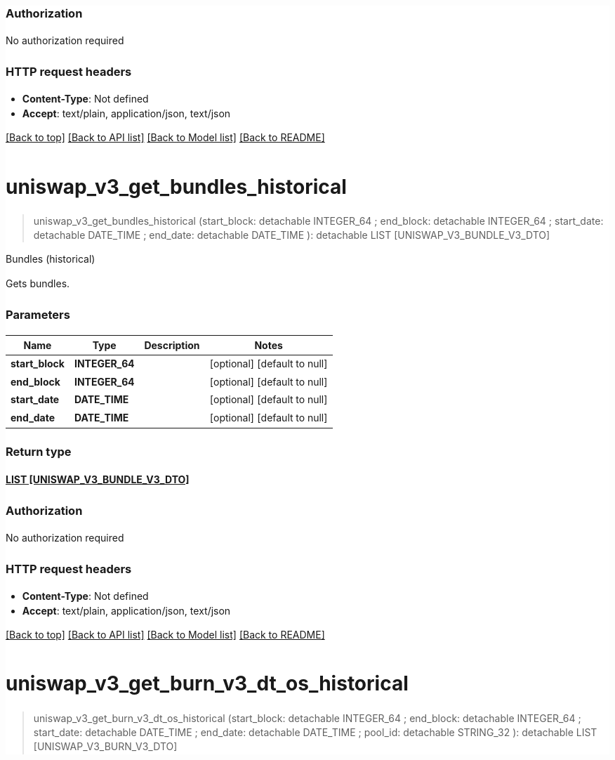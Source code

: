 ### Authorization

No authorization required

### HTTP request headers

 - **Content-Type**: Not defined
 - **Accept**: text/plain, application/json, text/json

[[Back to top]](#) [[Back to API list]](../README.md#documentation-for-api-endpoints) [[Back to Model list]](../README.md#documentation-for-models) [[Back to README]](../README.md)

# **uniswap_v3_get_bundles_historical**
> uniswap_v3_get_bundles_historical (start_block:  detachable INTEGER_64 ; end_block:  detachable INTEGER_64 ; start_date:  detachable DATE_TIME ; end_date:  detachable DATE_TIME ): detachable LIST [UNISWAP_V3_BUNDLE_V3_DTO]


Bundles (historical)

Gets bundles.


### Parameters

Name | Type | Description  | Notes
------------- | ------------- | ------------- | -------------
 **start_block** | **INTEGER_64**|  | [optional] [default to null]
 **end_block** | **INTEGER_64**|  | [optional] [default to null]
 **start_date** | **DATE_TIME**|  | [optional] [default to null]
 **end_date** | **DATE_TIME**|  | [optional] [default to null]

### Return type

[**LIST [UNISWAP_V3_BUNDLE_V3_DTO]**](UniswapV3.BundleV3DTO.md)

### Authorization

No authorization required

### HTTP request headers

 - **Content-Type**: Not defined
 - **Accept**: text/plain, application/json, text/json

[[Back to top]](#) [[Back to API list]](../README.md#documentation-for-api-endpoints) [[Back to Model list]](../README.md#documentation-for-models) [[Back to README]](../README.md)

# **uniswap_v3_get_burn_v3_dt_os_historical**
> uniswap_v3_get_burn_v3_dt_os_historical (start_block:  detachable INTEGER_64 ; end_block:  detachable INTEGER_64 ; start_date:  detachable DATE_TIME ; end_date:  detachable DATE_TIME ; pool_id:  detachable STRING_32 ): detachable LIST [UNISWAP_V3_BURN_V3_DTO]
